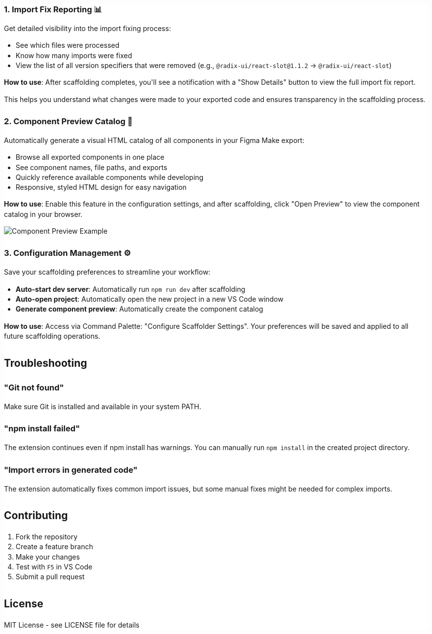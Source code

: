 <a id="new-features-v110"></a>

### 1. Import Fix Reporting 📊
Get detailed visibility into the import fixing process:
- See which files were processed
- Know how many imports were fixed
- View the list of all version specifiers that were removed (e.g., `@radix-ui/react-slot@1.1.2` → `@radix-ui/react-slot`)

**How to use**: After scaffolding completes, you'll see a notification with a "Show Details" button to view the full import fix report.

This helps you understand what changes were made to your exported code and ensures transparency in the scaffolding process.

### 2. Component Preview Catalog 🎨
Automatically generate a visual HTML catalog of all components in your Figma Make export:
- Browse all exported components in one place
- See component names, file paths, and exports
- Quickly reference available components while developing
- Responsive, styled HTML design for easy navigation

**How to use**: Enable this feature in the configuration settings, and after scaffolding, click "Open Preview" to view the component catalog in your browser.

![Component Preview Example](https://github.com/user-attachments/assets/dd77ab8a-bd7b-4c8f-b03d-a61687b08aea)

### 3. Configuration Management ⚙️
Save your scaffolding preferences to streamline your workflow:
- **Auto-start dev server**: Automatically run `npm run dev` after scaffolding
- **Auto-open project**: Automatically open the new project in a new VS Code window
- **Generate component preview**: Automatically create the component catalog

**How to use**: Access via Command Palette: "Configure Scaffolder Settings". Your preferences will be saved and applied to all future scaffolding operations.


## Troubleshooting

### "Git not found"
Make sure Git is installed and available in your system PATH.

### "npm install failed"
The extension continues even if npm install has warnings. You can manually run `npm install` in the created project directory.

### "Import errors in generated code"
The extension automatically fixes common import issues, but some manual fixes might be needed for complex imports.

## Contributing

1. Fork the repository
2. Create a feature branch
3. Make your changes
4. Test with `F5` in VS Code
5. Submit a pull request

## License

MIT License - see LICENSE file for details
